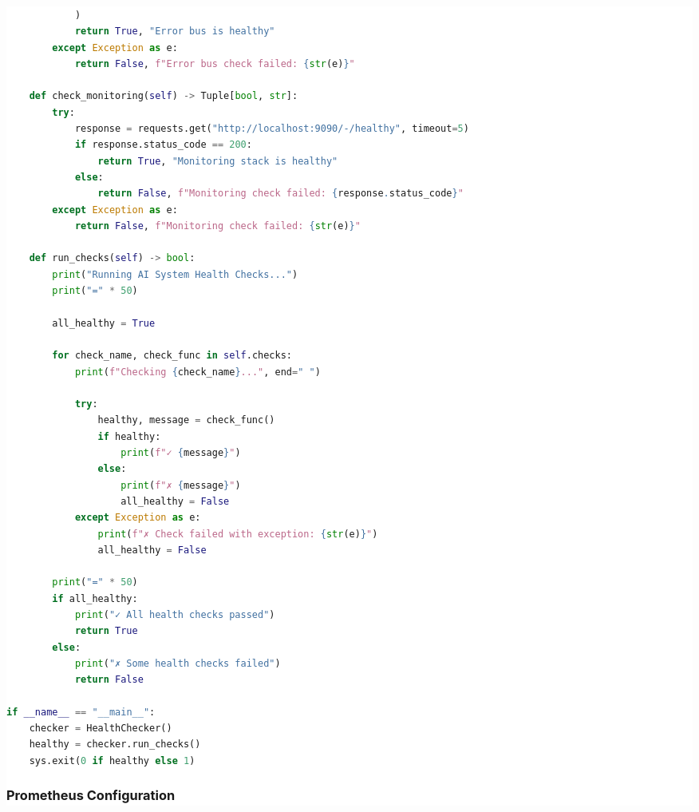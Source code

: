 ```python
            )
            return True, "Error bus is healthy"
        except Exception as e:
            return False, f"Error bus check failed: {str(e)}"
    
    def check_monitoring(self) -> Tuple[bool, str]:
        try:
            response = requests.get("http://localhost:9090/-/healthy", timeout=5)
            if response.status_code == 200:
                return True, "Monitoring stack is healthy"
            else:
                return False, f"Monitoring check failed: {response.status_code}"
        except Exception as e:
            return False, f"Monitoring check failed: {str(e)}"
    
    def run_checks(self) -> bool:
        print("Running AI System Health Checks...")
        print("=" * 50)
        
        all_healthy = True
        
        for check_name, check_func in self.checks:
            print(f"Checking {check_name}...", end=" ")
            
            try:
                healthy, message = check_func()
                if healthy:
                    print(f"✓ {message}")
                else:
                    print(f"✗ {message}")
                    all_healthy = False
            except Exception as e:
                print(f"✗ Check failed with exception: {str(e)}")
                all_healthy = False
        
        print("=" * 50)
        if all_healthy:
            print("✓ All health checks passed")
            return True
        else:
            print("✗ Some health checks failed")
            return False

if __name__ == "__main__":
    checker = HealthChecker()
    healthy = checker.run_checks()
    sys.exit(0 if healthy else 1)
```

### Prometheus Configuration
